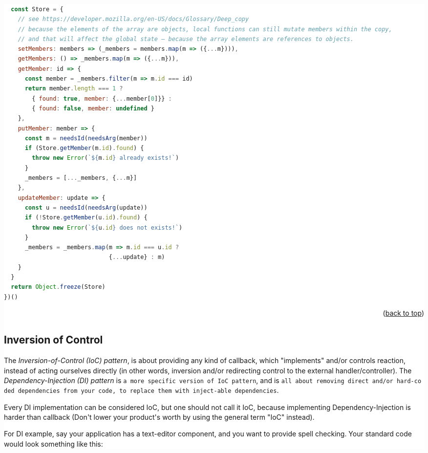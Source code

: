 ```js
  const Store = {
    // see https://developer.mozilla.org/en-US/docs/Glossary/Deep_copy
    // because the elements of the array are objects, local functions can still mutate members within the copy,
    // and that will affect the global state — because the array elements are references to objects.
    setMembers: members => (_members = members.map(m => ({...m}))),
    getMembers: () => _members.map(m => ({...m})),
    getMember: id => {
      const member = _members.filter(m => m.id === id)
      return member.length === 1 ? 
        { found: true, member: {...member[0]}} :
        { found: false, member: undefined }
    },
    putMember: member => {
      const m = needsId(needsArg(member))
      if (Store.getMember(m.id).found) {
        throw new Error(`${m.id} already exists!`)
      }
      _members = [..._members, {...m}]
    },
    updateMember: update => {
      const u = needsId(needsArg(update))
      if (!Store.getMember(u.id).found) {
        throw new Error(`${u.id} does not exists!`)
      }
      _members = _members.map(m => m.id === u.id ? 
                              {...update} : m)
    }
  }
  return Object.freeze(Store)
})()
```

<p align="right">(<a href="#readme-top">back to top</a>)</p>



## Inversion of Control

The *Inversion-of-Control (IoC) pattern*, is about providing any kind of callback, which "implements" and/or controls reaction, instead of acting ourselves directly (in other words, inversion and/or redirecting control to the external handler/controller).
The *Dependency-Injection (DI) pattern* is `a more specific version of IoC pattern`, and is `all about removing direct and/or hard-coded dependencies from your code, to replace them with inject-able dependencies`.

Every DI implementation can be considered IoC, but one should not call it IoC, because implementing Dependency-Injection is harder than callback (Don't lower your product's worth by using the general term "IoC" instead).

For DI example, say your application has a text-editor component, and you want to provide spell checking. Your standard code would look something like this:
